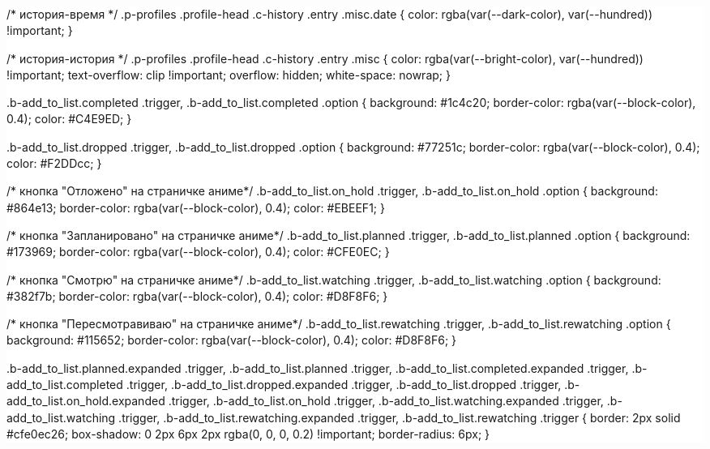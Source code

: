 /* история-время */
.p-profiles .profile-head .c-history .entry .misc.date {
  color:  rgba(var(--dark-color), var(--hundred)) !important;
}

/* история-история */
.p-profiles .profile-head .c-history .entry .misc {
  color:  rgba(var(--bright-color), var(--hundred)) !important;
  text-overflow: clip !important;
  overflow: hidden;
  white-space: nowrap;
}

.b-add_to_list.completed .trigger, .b-add_to_list.completed .option {
  background: #1c4c20;
  border-color: rgba(var(--block-color), 0.4);
  color: #C4E9ED;
}

.b-add_to_list.dropped .trigger, .b-add_to_list.dropped .option {
  background: #77251c;
  border-color: rgba(var(--block-color), 0.4);
  color: #F2DDcc;
}

/* кнопка "Отложено" на страничке аниме*/
.b-add_to_list.on_hold .trigger, .b-add_to_list.on_hold .option {
  background: #864e13;
  border-color: rgba(var(--block-color), 0.4);
  color: #EBEEF1;
}

/* кнопка "Запланировано" на страничке аниме*/
.b-add_to_list.planned .trigger, .b-add_to_list.planned .option {
  background: #173969;
  border-color: rgba(var(--block-color), 0.4);
  color: #CFE0EC;
}

/* кнопка "Смотрю" на страничке аниме*/
.b-add_to_list.watching .trigger, .b-add_to_list.watching .option {
  background: #382f7b;
  border-color: rgba(var(--block-color), 0.4);
  color: #D8F8F6;
}

/* кнопка "Пересмотравиваю" на страничке аниме*/
.b-add_to_list.rewatching .trigger, .b-add_to_list.rewatching .option {
  background: #115652;
  border-color: rgba(var(--block-color), 0.4);
  color: #D8F8F6;
}

.b-add_to_list.planned.expanded .trigger, .b-add_to_list.planned .trigger, .b-add_to_list.completed.expanded .trigger, .b-add_to_list.completed .trigger, .b-add_to_list.dropped.expanded .trigger, .b-add_to_list.dropped .trigger, .b-add_to_list.on_hold.expanded .trigger, .b-add_to_list.on_hold .trigger, .b-add_to_list.watching.expanded .trigger, .b-add_to_list.watching .trigger, .b-add_to_list.rewatching.expanded .trigger, .b-add_to_list.rewatching .trigger {
  border: 2px solid #cfe0ec26;
  box-shadow: 0 2px 6px 2px rgba(0, 0, 0, 0.2) !important;
  border-radius: 6px;
}
